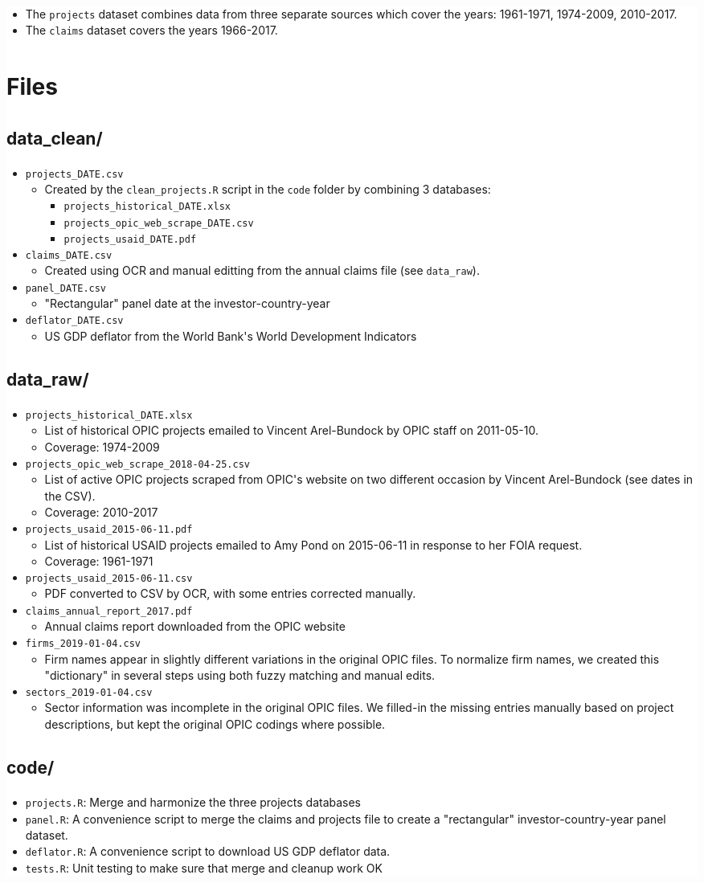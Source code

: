 * The `projects` dataset combines data from three separate sources which cover the years: 1961-1971, 1974-2009, 2010-2017.
* The `claims` dataset covers the years 1966-2017.

# Files

## data_clean/

* `projects_DATE.csv`
    - Created by the `clean_projects.R` script in the `code` folder by combining 3 databases:
        + `projects_historical_DATE.xlsx`
        + `projects_opic_web_scrape_DATE.csv`
        + `projects_usaid_DATE.pdf`
* `claims_DATE.csv`
    - Created using OCR and manual editting from the annual claims file (see `data_raw`).
* `panel_DATE.csv`
    - "Rectangular" panel date at the investor-country-year
* `deflator_DATE.csv`
    - US GDP deflator from the World Bank's World Development Indicators

## data_raw/

* `projects_historical_DATE.xlsx`
    - List of historical OPIC projects emailed to Vincent Arel-Bundock by OPIC staff on 2011-05-10.
    - Coverage: 1974-2009
* `projects_opic_web_scrape_2018-04-25.csv`
    - List of active OPIC projects scraped from OPIC's website on two different occasion by Vincent Arel-Bundock (see dates in the CSV).
    - Coverage: 2010-2017
* `projects_usaid_2015-06-11.pdf`
    - List of historical USAID projects emailed to Amy Pond on 2015-06-11 in response to her FOIA request.
    - Coverage: 1961-1971
* `projects_usaid_2015-06-11.csv`
    - PDF converted to CSV by OCR, with some entries corrected manually.
* `claims_annual_report_2017.pdf`
    - Annual claims report downloaded from the OPIC website
* `firms_2019-01-04.csv`
    - Firm names appear in slightly different variations in the original OPIC files. To normalize firm names, we created this "dictionary" in several steps using both fuzzy matching and manual edits.
* `sectors_2019-01-04.csv`
    - Sector information was incomplete in the original OPIC files. We filled-in the missing entries manually based on project descriptions, but kept the original OPIC codings where possible.

## code/

* `projects.R`: Merge and harmonize the three projects databases
* `panel.R`: A convenience script to merge the claims and projects file to create a "rectangular" investor-country-year panel dataset.
* `deflator.R`: A convenience script to download US GDP deflator data.
* `tests.R`: Unit testing to make sure that merge and cleanup work OK
